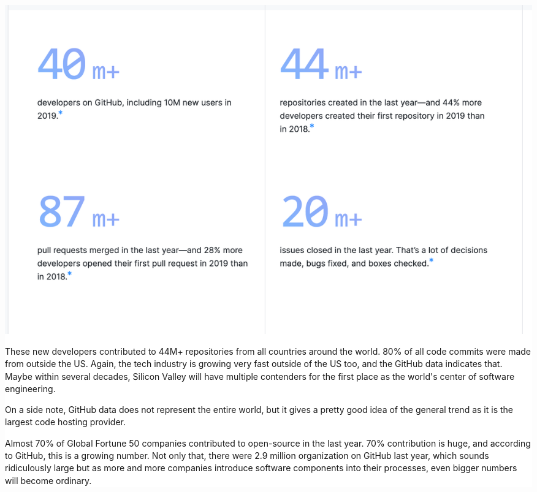 ![GitHub User Count](images/github_user_count.png)

These new developers contributed to 44M+ repositories from all countries around the world. 80% of all code commits were made from outside the US. Again, the tech industry is growing very fast outside of the US too, and the GitHub data indicates that. Maybe within several decades, Silicon Valley will have multiple contenders for the first place as the world's center of software engineering.

On a side note, GitHub data does not represent the entire world, but it gives a pretty good idea of the general trend as it is the largest code hosting provider.

Almost 70% of Global Fortune 50 companies contributed to open-source in the last year. 70% contribution is huge, and according to GitHub, this is a growing number. Not only that, there were 2.9 million organization on GitHub last year, which sounds ridiculously large but as more and more companies introduce software components into their processes, even bigger numbers will become ordinary.
